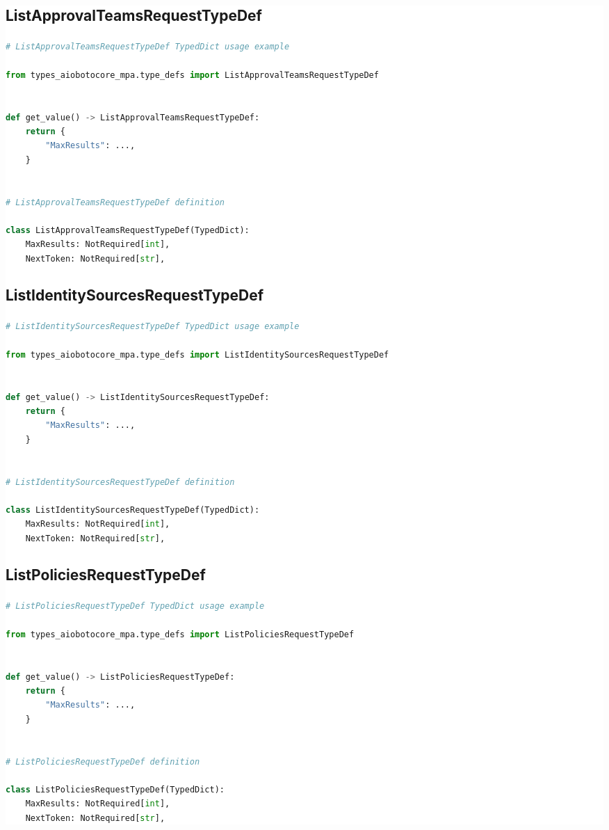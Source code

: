 
## ListApprovalTeamsRequestTypeDef

```python
# ListApprovalTeamsRequestTypeDef TypedDict usage example

from types_aiobotocore_mpa.type_defs import ListApprovalTeamsRequestTypeDef


def get_value() -> ListApprovalTeamsRequestTypeDef:
    return {
        "MaxResults": ...,
    }


# ListApprovalTeamsRequestTypeDef definition

class ListApprovalTeamsRequestTypeDef(TypedDict):
    MaxResults: NotRequired[int],
    NextToken: NotRequired[str],
```


## ListIdentitySourcesRequestTypeDef

```python
# ListIdentitySourcesRequestTypeDef TypedDict usage example

from types_aiobotocore_mpa.type_defs import ListIdentitySourcesRequestTypeDef


def get_value() -> ListIdentitySourcesRequestTypeDef:
    return {
        "MaxResults": ...,
    }


# ListIdentitySourcesRequestTypeDef definition

class ListIdentitySourcesRequestTypeDef(TypedDict):
    MaxResults: NotRequired[int],
    NextToken: NotRequired[str],
```


## ListPoliciesRequestTypeDef

```python
# ListPoliciesRequestTypeDef TypedDict usage example

from types_aiobotocore_mpa.type_defs import ListPoliciesRequestTypeDef


def get_value() -> ListPoliciesRequestTypeDef:
    return {
        "MaxResults": ...,
    }


# ListPoliciesRequestTypeDef definition

class ListPoliciesRequestTypeDef(TypedDict):
    MaxResults: NotRequired[int],
    NextToken: NotRequired[str],
```